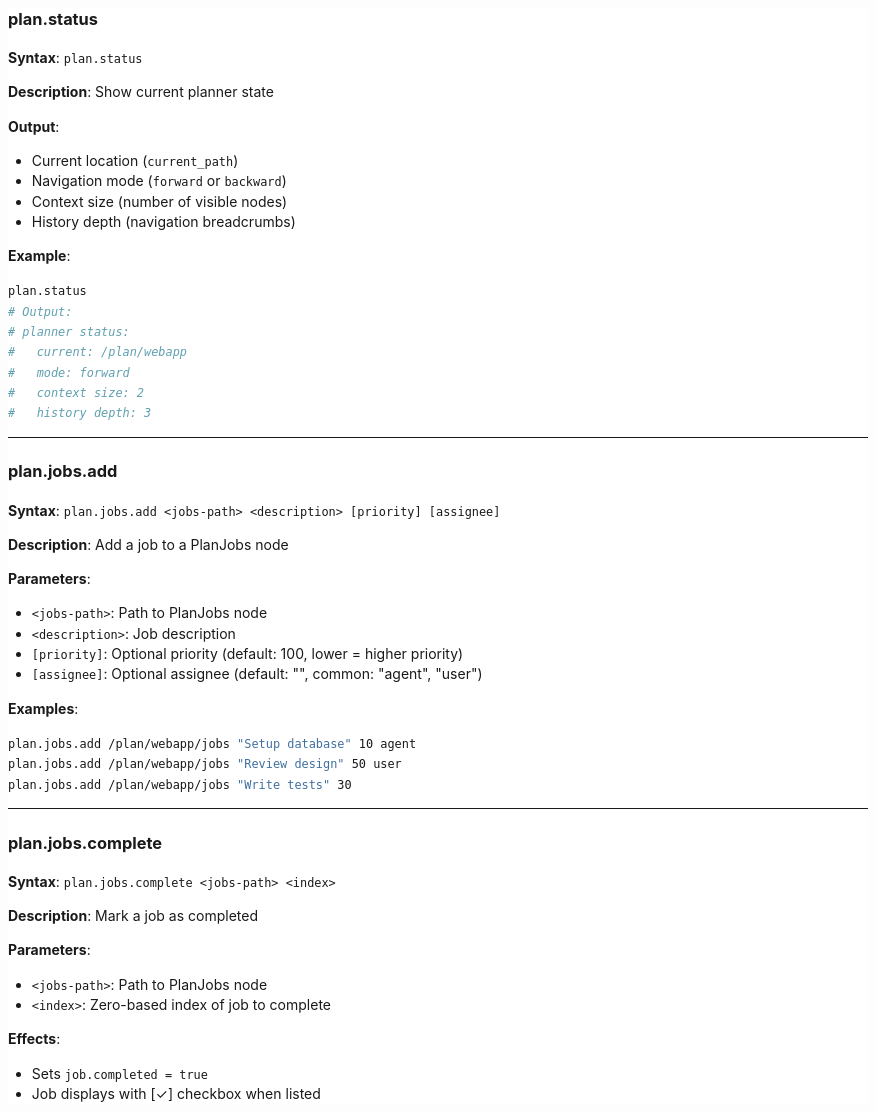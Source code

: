 
### plan.status
**Syntax**: `plan.status`

**Description**: Show current planner state

**Output**:
- Current location (`current_path`)
- Navigation mode (`forward` or `backward`)
- Context size (number of visible nodes)
- History depth (navigation breadcrumbs)

**Example**:
```bash
plan.status
# Output:
# planner status:
#   current: /plan/webapp
#   mode: forward
#   context size: 2
#   history depth: 3
```

---

### plan.jobs.add
**Syntax**: `plan.jobs.add <jobs-path> <description> [priority] [assignee]`

**Description**: Add a job to a PlanJobs node

**Parameters**:
- `<jobs-path>`: Path to PlanJobs node
- `<description>`: Job description
- `[priority]`: Optional priority (default: 100, lower = higher priority)
- `[assignee]`: Optional assignee (default: "", common: "agent", "user")

**Examples**:
```bash
plan.jobs.add /plan/webapp/jobs "Setup database" 10 agent
plan.jobs.add /plan/webapp/jobs "Review design" 50 user
plan.jobs.add /plan/webapp/jobs "Write tests" 30
```

---

### plan.jobs.complete
**Syntax**: `plan.jobs.complete <jobs-path> <index>`

**Description**: Mark a job as completed

**Parameters**:
- `<jobs-path>`: Path to PlanJobs node
- `<index>`: Zero-based index of job to complete

**Effects**:
- Sets `job.completed = true`
- Job displays with [✓] checkbox when listed
